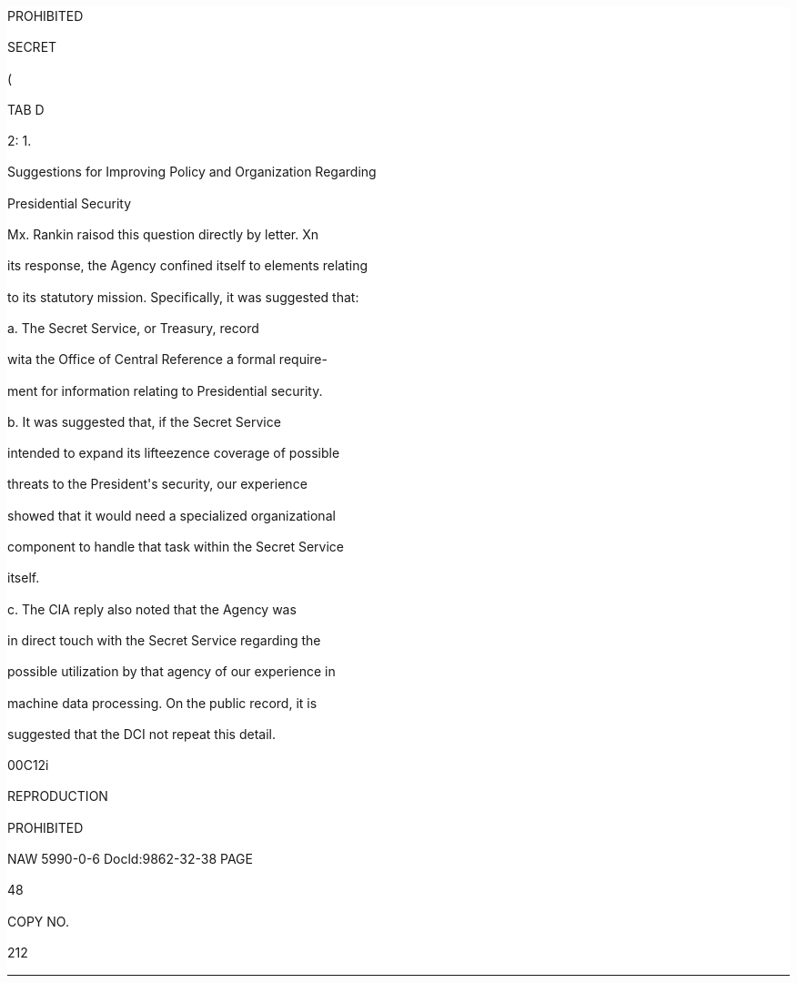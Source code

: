 PROHIBITED

SECRET

(

TAB D

2: 1.

Suggestions for Improving Policy and Organization Regarding

Presidential Security

Mx. Rankin raisod this question directly by letter. Xn

its response, the Agency confined itself to elements relating

to its statutory mission. Specifically, it was suggested that:

a. The Secret Service, or Treasury, record

wita the Office of Central Reference a formal require-

ment for information relating to Presidential security.

b. It was suggested that, if the Secret Service

intended to expand its lifteezence coverage of possible

threats to the President's security, our experience

showed that it would need a specialized organizational

component to handle that task within the Secret Service

itself.

c. The CIA reply also noted that the Agency was

in direct touch with the Secret Service regarding the

possible utilization by that agency of our experience in

machine data processing. On the public record, it is

suggested that the DCI not repeat this detail.

00C12i

REPRODUCTION

PROHIBITED

NAW 5990-0-6 Docld:9862-32-38
PAGE

48

COPY NO.

212

---
